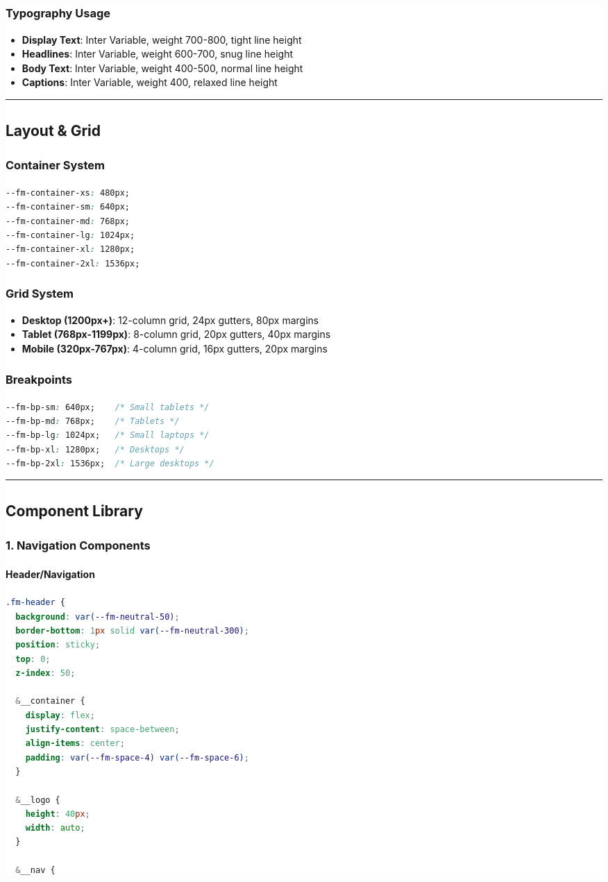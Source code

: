 ### Typography Usage
- **Display Text**: Inter Variable, weight 700-800, tight line height
- **Headlines**: Inter Variable, weight 600-700, snug line height
- **Body Text**: Inter Variable, weight 400-500, normal line height
- **Captions**: Inter Variable, weight 400, relaxed line height

---

## Layout & Grid

### Container System
```css
--fm-container-xs: 480px;
--fm-container-sm: 640px;
--fm-container-md: 768px;
--fm-container-lg: 1024px;
--fm-container-xl: 1280px;
--fm-container-2xl: 1536px;
```

### Grid System
- **Desktop (1200px+)**: 12-column grid, 24px gutters, 80px margins
- **Tablet (768px-1199px)**: 8-column grid, 20px gutters, 40px margins
- **Mobile (320px-767px)**: 4-column grid, 16px gutters, 20px margins

### Breakpoints
```css
--fm-bp-sm: 640px;    /* Small tablets */
--fm-bp-md: 768px;    /* Tablets */
--fm-bp-lg: 1024px;   /* Small laptops */
--fm-bp-xl: 1280px;   /* Desktops */
--fm-bp-2xl: 1536px;  /* Large desktops */
```

---

## Component Library

### 1. Navigation Components

#### Header/Navigation
```scss
.fm-header {
  background: var(--fm-neutral-50);
  border-bottom: 1px solid var(--fm-neutral-300);
  position: sticky;
  top: 0;
  z-index: 50;
  
  &__container {
    display: flex;
    justify-content: space-between;
    align-items: center;
    padding: var(--fm-space-4) var(--fm-space-6);
  }
  
  &__logo {
    height: 40px;
    width: auto;
  }
  
  &__nav {
```